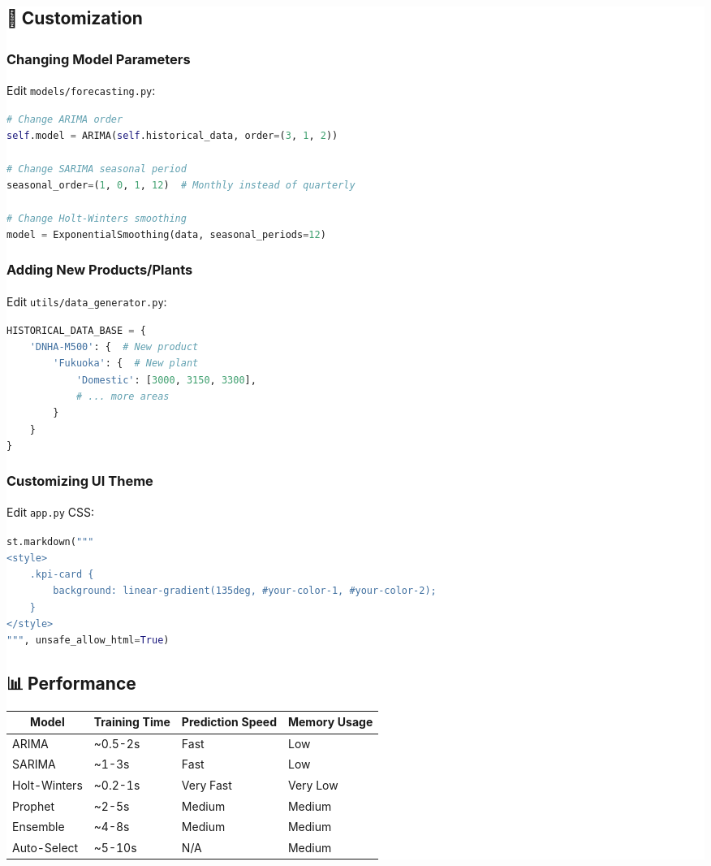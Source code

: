 ## 🎨 Customization

### Changing Model Parameters

Edit `models/forecasting.py`:

```python
# Change ARIMA order
self.model = ARIMA(self.historical_data, order=(3, 1, 2))

# Change SARIMA seasonal period
seasonal_order=(1, 0, 1, 12)  # Monthly instead of quarterly

# Change Holt-Winters smoothing
model = ExponentialSmoothing(data, seasonal_periods=12)
```

### Adding New Products/Plants

Edit `utils/data_generator.py`:

```python
HISTORICAL_DATA_BASE = {
    'DNHA-M500': {  # New product
        'Fukuoka': {  # New plant
            'Domestic': [3000, 3150, 3300],
            # ... more areas
        }
    }
}
```

### Customizing UI Theme

Edit `app.py` CSS:

```python
st.markdown("""
<style>
    .kpi-card {
        background: linear-gradient(135deg, #your-color-1, #your-color-2);
    }
</style>
""", unsafe_allow_html=True)
```

## 📊 Performance

| Model | Training Time | Prediction Speed | Memory Usage |
|-------|---------------|------------------|--------------|
| ARIMA | ~0.5-2s | Fast | Low |
| SARIMA | ~1-3s | Fast | Low |
| Holt-Winters | ~0.2-1s | Very Fast | Very Low |
| Prophet | ~2-5s | Medium | Medium |
| Ensemble | ~4-8s | Medium | Medium |
| Auto-Select | ~5-10s | N/A | Medium |
